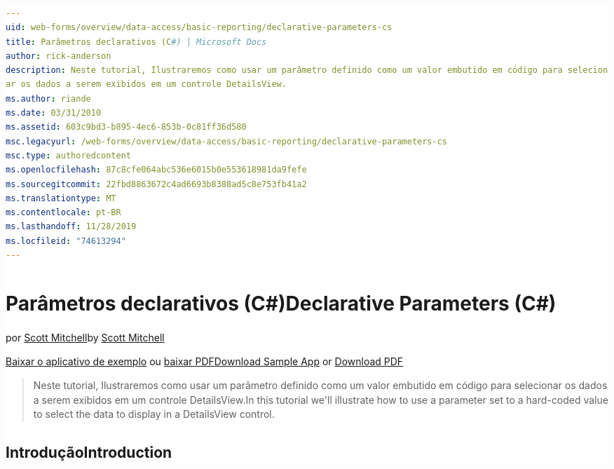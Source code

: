 ```yaml
---
uid: web-forms/overview/data-access/basic-reporting/declarative-parameters-cs
title: Parâmetros declarativos (C#) | Microsoft Docs
author: rick-anderson
description: Neste tutorial, Ilustraremos como usar um parâmetro definido como um valor embutido em código para selecionar os dados a serem exibidos em um controle DetailsView.
ms.author: riande
ms.date: 03/31/2010
ms.assetid: 603c9bd3-b895-4ec6-853b-0c81ff36d580
msc.legacyurl: /web-forms/overview/data-access/basic-reporting/declarative-parameters-cs
msc.type: authoredcontent
ms.openlocfilehash: 87c8cfe064abc536e6015b0e553618981da9fefe
ms.sourcegitcommit: 22fbd8863672c4ad6693b8388ad5c8e753fb41a2
ms.translationtype: MT
ms.contentlocale: pt-BR
ms.lasthandoff: 11/28/2019
ms.locfileid: "74613294"
---
```

# <a name="declarative-parameters-c"></a><span data-ttu-id="1b1bb-103">Parâmetros declarativos (C#)</span><span class="sxs-lookup"><span data-stu-id="1b1bb-103">Declarative Parameters (C#)</span></span>

<span data-ttu-id="1b1bb-104">por [Scott Mitchell](https://twitter.com/ScottOnWriting)</span><span class="sxs-lookup"><span data-stu-id="1b1bb-104">by [Scott Mitchell](https://twitter.com/ScottOnWriting)</span></span>

<span data-ttu-id="1b1bb-105">[Baixar o aplicativo de exemplo](https://download.microsoft.com/download/4/6/3/463cf87c-4724-4cbc-b7b5-3f866f43ba50/ASPNET_Data_Tutorial_5_CS.exe) ou [baixar PDF](declarative-parameters-cs/_static/datatutorial05cs1.pdf)</span><span class="sxs-lookup"><span data-stu-id="1b1bb-105">[Download Sample App](https://download.microsoft.com/download/4/6/3/463cf87c-4724-4cbc-b7b5-3f866f43ba50/ASPNET_Data_Tutorial_5_CS.exe) or [Download PDF](declarative-parameters-cs/_static/datatutorial05cs1.pdf)</span></span>

> <span data-ttu-id="1b1bb-106">Neste tutorial, Ilustraremos como usar um parâmetro definido como um valor embutido em código para selecionar os dados a serem exibidos em um controle DetailsView.</span><span class="sxs-lookup"><span data-stu-id="1b1bb-106">In this tutorial we'll illustrate how to use a parameter set to a hard-coded value to select the data to display in a DetailsView control.</span></span>

## <a name="introduction"></a><span data-ttu-id="1b1bb-107">Introdução</span><span class="sxs-lookup"><span data-stu-id="1b1bb-107">Introduction</span></span>

